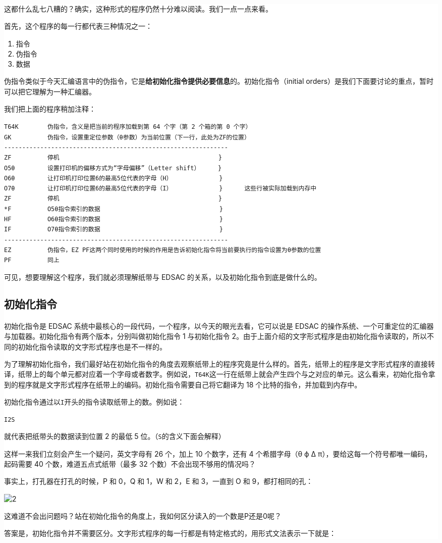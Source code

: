 这都什么乱七八糟的？确实，这种形式的程序仍然十分难以阅读。我们一点一点来看。

首先，这个程序的每一行都代表三种情况之一：

1. 指令
2. 伪指令
3. 数据

伪指令类似于今天汇编语言中的伪指令，它是**给初始化指令提供必要信息**的。初始化指令（initial orders）是我们下面要讨论的重点，暂时可以把它理解为一种汇编器。

我们把上面的程序稍加注释：

```text {linenos=table}
T64K        伪指令，含义是把当前的程序加载到第 64 个字（第 2 个箱的第 0 个字）
GK          伪指令，设置重定位参数（θ参数）为当前位置（下一行，此处为ZF的位置）
--------------------------------------------------------------
ZF          停机                                            }            
O5θ         设置打印机的偏移方式为“字母偏移”（Letter shift）     }     
O6θ         让打印机打印位置6的最高5位代表的字母（H）             }
O7θ         让打印机打印位置6的最高5位代表的字母（I）             }      这些行被实际加载到内存中
ZF          停机                                            }
*F          O5θ指令索引的数据                                 }
HF          O6θ指令索引的数据                                 }
IF          O7θ指令索引的数据                                 }   
--------------------------------------------------------------
EZ          伪指令，EZ PF这两个同时使用的时候的作用是告诉初始化指令将当前要执行的指令设置为θ参数的位置
PF          同上
```

可见，想要理解这个程序，我们就必须理解纸带与 EDSAC 的关系，以及初始化指令到底是做什么的。

## 初始化指令

初始化指令是 EDSAC 系统中最核心的一段代码，一个程序，以今天的眼光去看，它可以说是 EDSAC 的操作系统、一个可重定位的汇编器与加载器。初始化指令有两个版本，分别叫做初始化指令 1 与初始化指令 2。由于上面介绍的文字形式程序是由初始化指令读取的，所以不同的初始化指令读取的文字形式程序也是不一样的。

为了理解初始化指令，我们最好站在初始化指令的角度去观察纸带上的程序究竟是什么样的。首先，纸带上的程序是文字形式程序的直接转译，纸带上的每个单元都对应着一个字母或者数字。例如说，`T64K`这一行在纸带上就会产生四个与之对应的单元。这么看来，初始化指令拿到的程序就是文字形式程序在纸带上的编码。初始化指令需要自己将它翻译为 18 个比特的指令，并加载到内存中。

初始化指令通过以`I`开头的指令读取纸带上的数。例如说：

```text {linenos=table}
I2S
```

就代表把纸带头的数据读到位置 2 的最低 5 位。（`S`的含义下面会解释）

这样一来我们立刻会产生一个疑问，英文字母有 26 个，加上 10 个数字，还有 4 个希腊字母（θ ϕ Δ π），要给这每一个符号都唯一编码，起码需要 40 个数，难道五点式纸带（最多 32 个数）不会出现不够用的情况吗？

事实上，打孔器在打孔的时候，P 和 0，Q 和 1，W 和 2，E 和 3，一直到 O 和 9，都打相同的孔：

![2](https://pic.imgdb.cn/item/62889b4a094754312911aa46.jpg)

这难道不会出问题吗？站在初始化指令的角度上，我如何区分读入的一个数是P还是0呢？

答案是，初始化指令并不需要区分。文字形式程序的每一行都是有特定格式的，用形式文法表示一下就是：
